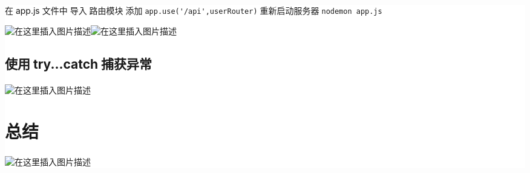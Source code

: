 在 app.js 文件中 导入 路由模块
添加 `app.use('/api',userRouter)` 
重新启动服务器 `nodemon app.js `

![在这里插入图片描述](https://img-blog.csdnimg.cn/eefb6f2c7b72464db68dde15f3df4ed8.png?x-oss-process=image/watermark,type_ZHJvaWRzYW5zZmFsbGJhY2s,shadow_50,text_Q1NETiBA54eV5a2Q6bG855qE55y85rOq,size_20,color_FFFFFF,t_70,g_se,x_16)![在这里插入图片描述](https://img-blog.csdnimg.cn/daa078b0797742b5b68740c42791ee36.png?x-oss-process=image/watermark,type_ZHJvaWRzYW5zZmFsbGJhY2s,shadow_50,text_Q1NETiBA54eV5a2Q6bG855qE55y85rOq,size_20,color_FFFFFF,t_70,g_se,x_16)


##  使用 try...catch 捕获异常

![在这里插入图片描述](https://img-blog.csdnimg.cn/e1734938be2f4c7e8c7766d38dc8f140.png?x-oss-process=image/watermark,type_ZHJvaWRzYW5zZmFsbGJhY2s,shadow_50,text_Q1NETiBA54eV5a2Q6bG855qE55y85rOq,size_20,color_FFFFFF,t_70,g_se,x_16)

# 总结
![在这里插入图片描述](https://img-blog.csdnimg.cn/77c8ebccf6ac4b42bfbf903b86b9b129.png?x-oss-process=image/watermark,type_ZHJvaWRzYW5zZmFsbGJhY2s,shadow_50,text_Q1NETiBA54eV5a2Q6bG855qE55y85rOq,size_20,color_FFFFFF,t_70,g_se,x_16)
